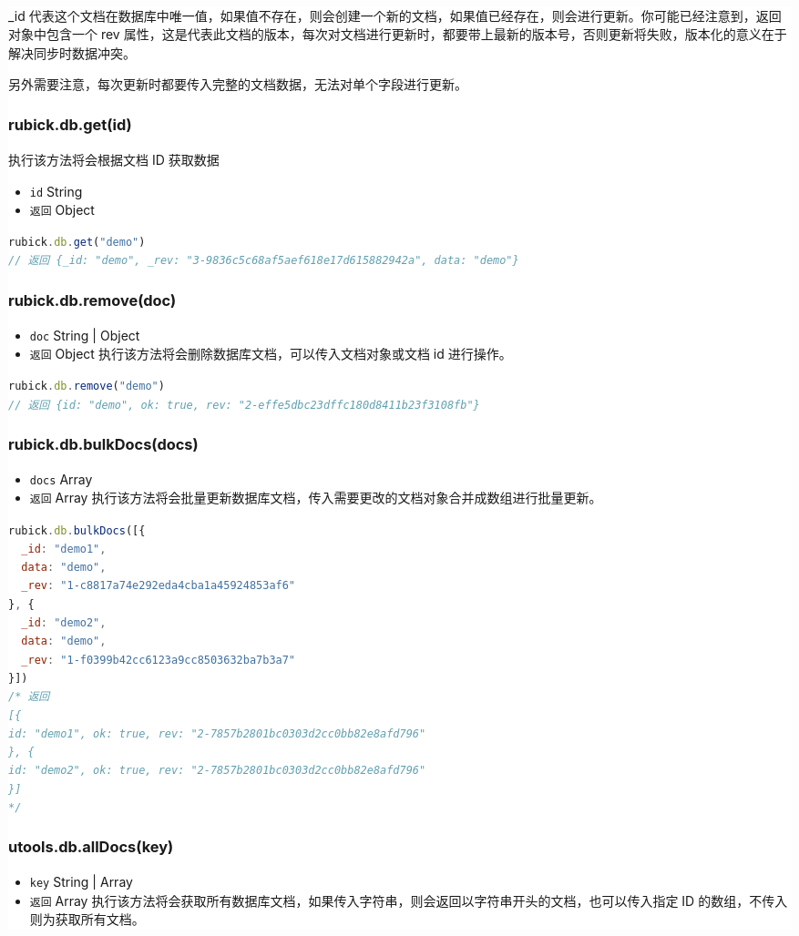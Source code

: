 _id 代表这个文档在数据库中唯一值，如果值不存在，则会创建一个新的文档，如果值已经存在，则会进行更新。你可能已经注意到，返回对象中包含一个 rev
属性，这是代表此文档的版本，每次对文档进行更新时，都要带上最新的版本号，否则更新将失败，版本化的意义在于解决同步时数据冲突。

另外需要注意，每次更新时都要传入完整的文档数据，无法对单个字段进行更新。

### rubick.db.get(id)

执行该方法将会根据文档 ID 获取数据

* `id` String
* `返回` Object

```js
rubick.db.get("demo")
// 返回 {_id: "demo", _rev: "3-9836c5c68af5aef618e17d615882942a", data: "demo"}
```

### rubick.db.remove(doc)

* `doc` String | Object
* `返回` Object 执行该方法将会删除数据库文档，可以传入文档对象或文档 id 进行操作。

```js
rubick.db.remove("demo")
// 返回 {id: "demo", ok: true, rev: "2-effe5dbc23dffc180d8411b23f3108fb"}
```

### rubick.db.bulkDocs(docs)

* `docs` Array
* `返回` Array 执行该方法将会批量更新数据库文档，传入需要更改的文档对象合并成数组进行批量更新。

```js
rubick.db.bulkDocs([{
  _id: "demo1",
  data: "demo",
  _rev: "1-c8817a74e292eda4cba1a45924853af6"
}, {
  _id: "demo2",
  data: "demo",
  _rev: "1-f0399b42cc6123a9cc8503632ba7b3a7"
}])
/* 返回
[{
id: "demo1", ok: true, rev: "2-7857b2801bc0303d2cc0bb82e8afd796"
}, {
id: "demo2", ok: true, rev: "2-7857b2801bc0303d2cc0bb82e8afd796"
}]
*/
```

### utools.db.allDocs(key)

* `key` String | Array
* `返回` Array 执行该方法将会获取所有数据库文档，如果传入字符串，则会返回以字符串开头的文档，也可以传入指定 ID 的数组，不传入则为获取所有文档。
